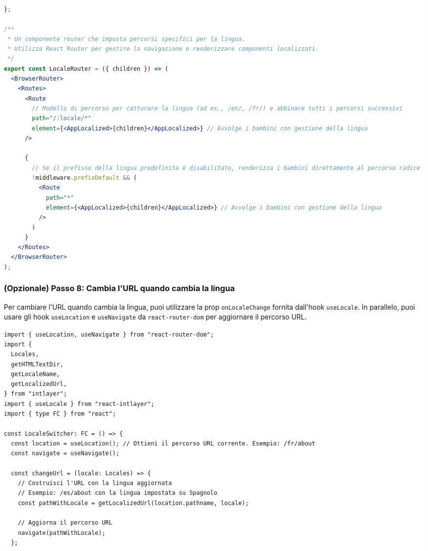 ```jsx fileName="src/components/LocaleRouter.cjx" codeFormat="commonjs"
};

/**
 * Un componente router che imposta percorsi specifici per la lingua.
 * Utilizza React Router per gestire la navigazione e renderizzare componenti localizzati.
 */
export const LocaleRouter = ({ children }) => (
  <BrowserRouter>
    <Routes>
      <Route
        // Modello di percorso per catturare la lingua (ad es., /en/, /fr/) e abbinare tutti i percorsi successivi
        path="/:locale/*"
        element={<AppLocalized>{children}</AppLocalized>} // Avvolge i bambini con gestione della lingua
      />

      {
        // Se il prefisso della lingua predefinita è disabilitato, renderizza i bambini direttamente al percorso radice
        !middleware.prefixDefault && (
          <Route
            path="*"
            element={<AppLocalized>{children}</AppLocalized>} // Avvolge i bambini con gestione della lingua
          />
        )
      }
    </Routes>
  </BrowserRouter>
);
```

### (Opzionale) Passo 8: Cambia l'URL quando cambia la lingua

Per cambiare l'URL quando cambia la lingua, puoi utilizzare la prop `onLocaleChange` fornita dall'hook `useLocale`. In parallelo, puoi usare gli hook `useLocation` e `useNavigate` da `react-router-dom` per aggiornare il percorso URL.

```tsx fileName="src/components/LocaleSwitcher.tsx" codeFormat="typescript"
import { useLocation, useNavigate } from "react-router-dom";
import {
  Locales,
  getHTMLTextDir,
  getLocaleName,
  getLocalizedUrl,
} from "intlayer";
import { useLocale } from "react-intlayer";
import { type FC } from "react";

const LocaleSwitcher: FC = () => {
  const location = useLocation(); // Ottieni il percorso URL corrente. Esempio: /fr/about
  const navigate = useNavigate();

  const changeUrl = (locale: Locales) => {
    // Costruisci l'URL con la lingua aggiornata
    // Esempio: /es/about con la lingua impostata su Spagnolo
    const pathWithLocale = getLocalizedUrl(location.pathname, locale);

    // Aggiorna il percorso URL
    navigate(pathWithLocale);
  };

```